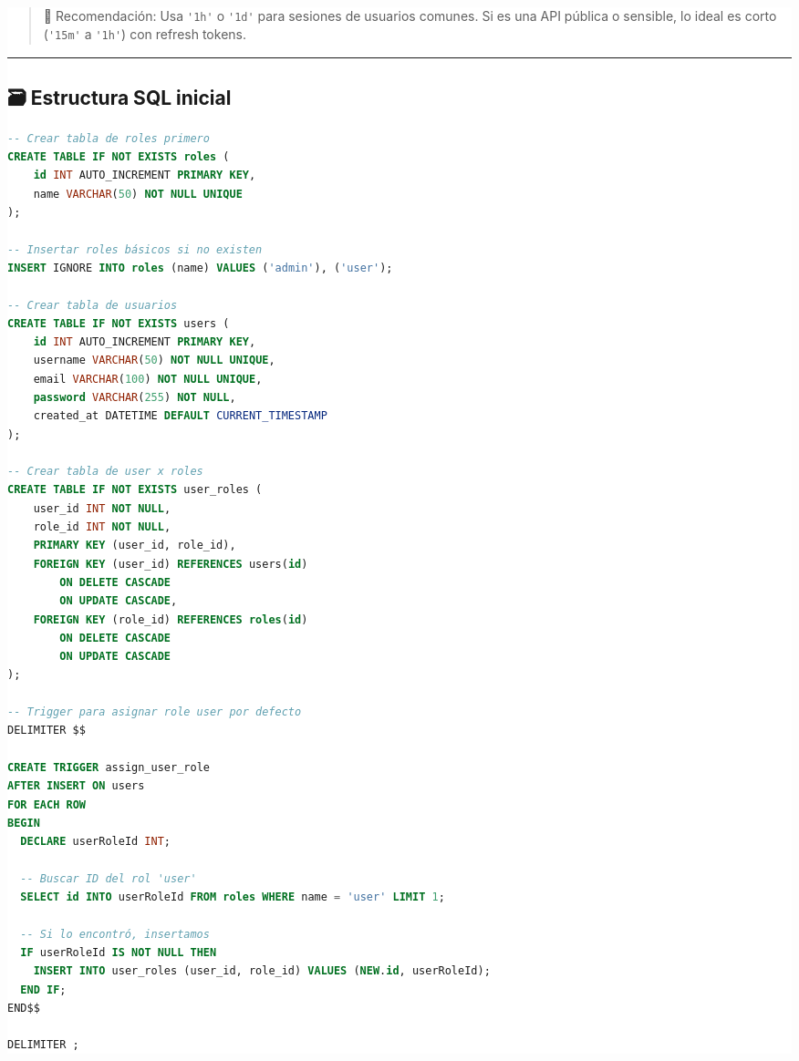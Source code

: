 > 📌 Recomendación: Usa `'1h'` o `'1d'` para sesiones de usuarios comunes. Si es una API pública o sensible, lo ideal es corto (`'15m'` a `'1h'`) con refresh tokens.

---

## 🗃️ Estructura SQL inicial

```sql
-- Crear tabla de roles primero
CREATE TABLE IF NOT EXISTS roles (
    id INT AUTO_INCREMENT PRIMARY KEY,
    name VARCHAR(50) NOT NULL UNIQUE
);

-- Insertar roles básicos si no existen
INSERT IGNORE INTO roles (name) VALUES ('admin'), ('user');

-- Crear tabla de usuarios
CREATE TABLE IF NOT EXISTS users (
    id INT AUTO_INCREMENT PRIMARY KEY,
    username VARCHAR(50) NOT NULL UNIQUE,
    email VARCHAR(100) NOT NULL UNIQUE,
    password VARCHAR(255) NOT NULL,
    created_at DATETIME DEFAULT CURRENT_TIMESTAMP
);

-- Crear tabla de user x roles
CREATE TABLE IF NOT EXISTS user_roles (
    user_id INT NOT NULL,
    role_id INT NOT NULL,
    PRIMARY KEY (user_id, role_id),
    FOREIGN KEY (user_id) REFERENCES users(id)
        ON DELETE CASCADE
        ON UPDATE CASCADE,
    FOREIGN KEY (role_id) REFERENCES roles(id)
        ON DELETE CASCADE
        ON UPDATE CASCADE
);

-- Trigger para asignar role user por defecto
DELIMITER $$

CREATE TRIGGER assign_user_role
AFTER INSERT ON users
FOR EACH ROW
BEGIN
  DECLARE userRoleId INT;

  -- Buscar ID del rol 'user'
  SELECT id INTO userRoleId FROM roles WHERE name = 'user' LIMIT 1;

  -- Si lo encontró, insertamos
  IF userRoleId IS NOT NULL THEN
    INSERT INTO user_roles (user_id, role_id) VALUES (NEW.id, userRoleId);
  END IF;
END$$

DELIMITER ;


```
